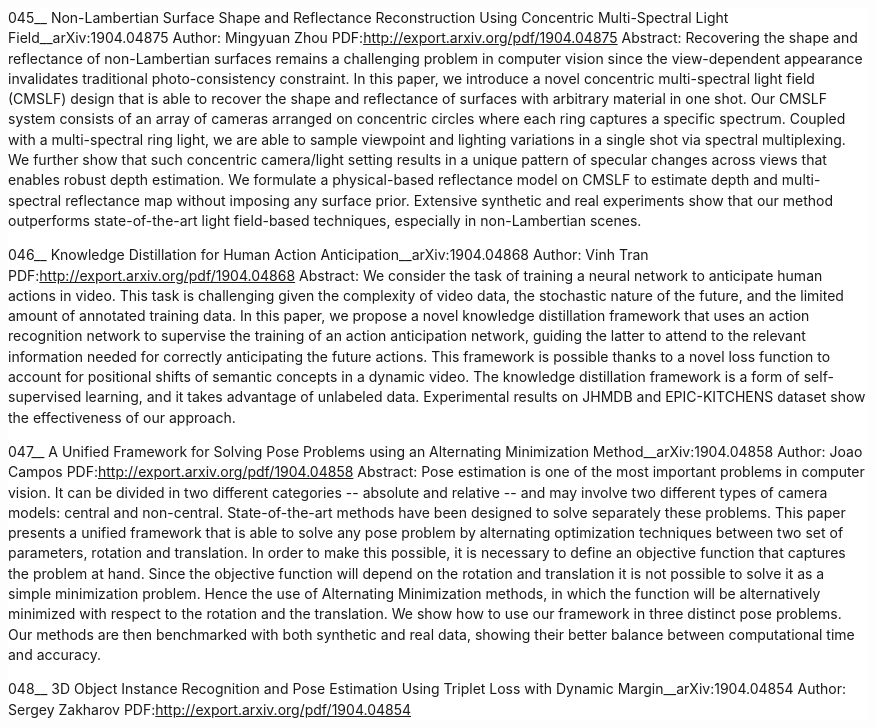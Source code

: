 045__ Non-Lambertian Surface Shape and Reflectance Reconstruction Using  Concentric Multi-Spectral Light Field__arXiv:1904.04875
Author: Mingyuan Zhou
PDF:http://export.arxiv.org/pdf/1904.04875
 Abstract: Recovering the shape and reflectance of non-Lambertian surfaces remains a challenging problem in computer vision since the view-dependent appearance invalidates traditional photo-consistency constraint. In this paper, we introduce a novel concentric multi-spectral light field (CMSLF) design that is able to recover the shape and reflectance of surfaces with arbitrary material in one shot. Our CMSLF system consists of an array of cameras arranged on concentric circles where each ring captures a specific spectrum. Coupled with a multi-spectral ring light, we are able to sample viewpoint and lighting variations in a single shot via spectral multiplexing. We further show that such concentric camera/light setting results in a unique pattern of specular changes across views that enables robust depth estimation. We formulate a physical-based reflectance model on CMSLF to estimate depth and multi-spectral reflectance map without imposing any surface prior. Extensive synthetic and real experiments show that our method outperforms state-of-the-art light field-based techniques, especially in non-Lambertian scenes. 

046__ Knowledge Distillation for Human Action Anticipation__arXiv:1904.04868
Author: Vinh Tran
PDF:http://export.arxiv.org/pdf/1904.04868
 Abstract: We consider the task of training a neural network to anticipate human actions in video. This task is challenging given the complexity of video data, the stochastic nature of the future, and the limited amount of annotated training data. In this paper, we propose a novel knowledge distillation framework that uses an action recognition network to supervise the training of an action anticipation network, guiding the latter to attend to the relevant information needed for correctly anticipating the future actions. This framework is possible thanks to a novel loss function to account for positional shifts of semantic concepts in a dynamic video. The knowledge distillation framework is a form of self-supervised learning, and it takes advantage of unlabeled data. Experimental results on JHMDB and EPIC-KITCHENS dataset show the effectiveness of our approach. 

047__ A Unified Framework for Solving Pose Problems using an  Alternating Minimization Method__arXiv:1904.04858
Author: Joao Campos
PDF:http://export.arxiv.org/pdf/1904.04858
 Abstract: Pose estimation is one of the most important problems in computer vision. It can be divided in two different categories -- absolute and relative -- and may involve two different types of camera models: central and non-central. State-of-the-art methods have been designed to solve separately these problems. This paper presents a unified framework that is able to solve any pose problem by alternating optimization techniques between two set of parameters, rotation and translation. In order to make this possible, it is necessary to define an objective function that captures the problem at hand. Since the objective function will depend on the rotation and translation it is not possible to solve it as a simple minimization problem. Hence the use of Alternating Minimization methods, in which the function will be alternatively minimized with respect to the rotation and the translation. We show how to use our framework in three distinct pose problems. Our methods are then benchmarked with both synthetic and real data, showing their better balance between computational time and accuracy. 

048__ 3D Object Instance Recognition and Pose Estimation Using Triplet Loss  with Dynamic Margin__arXiv:1904.04854
Author: Sergey Zakharov
PDF:http://export.arxiv.org/pdf/1904.04854